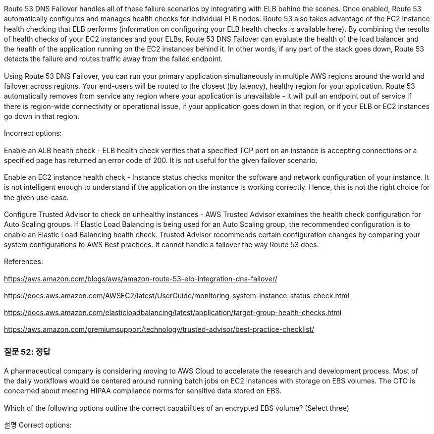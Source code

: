 Route 53 DNS Failover handles all of these failure scenarios by integrating with ELB behind the scenes. Once enabled, Route 53 automatically configures and manages health checks for individual ELB nodes. Route 53 also takes advantage of the EC2 instance health checking that ELB performs (information on configuring your ELB health checks is available here). By combining the results of health checks of your EC2 instances and your ELBs, Route 53 DNS Failover can evaluate the health of the load balancer and the health of the application running on the EC2 instances behind it. In other words, if any part of the stack goes down, Route 53 detects the failure and routes traffic away from the failed endpoint.

Using Route 53 DNS Failover, you can run your primary application simultaneously in multiple AWS regions around the world and failover across regions. Your end-users will be routed to the closest (by latency), healthy region for your application. Route 53 automatically removes from service any region where your application is unavailable - it will pull an endpoint out of service if there is region-wide connectivity or operational issue, if your application goes down in that region, or if your ELB or EC2 instances go down in that region.

Incorrect options:

Enable an ALB health check - ELB health check verifies that a specified TCP port on an instance is accepting connections or a specified page has returned an error code of 200. It is not useful for the given failover scenario.

Enable an EC2 instance health check - Instance status checks monitor the software and network configuration of your instance. It is not intelligent enough to understand if the application on the instance is working correctly. Hence, this is not the right choice for the given use-case.

Configure Trusted Advisor to check on unhealthy instances - AWS Trusted Advisor examines the health check configuration for Auto Scaling groups. If Elastic Load Balancing is being used for an Auto Scaling group, the recommended configuration is to enable an Elastic Load Balancing health check. Trusted Advisor recommends certain configuration changes by comparing your system configurations to AWS Best practices. It cannot handle a failover the way Route 53 does.

References:

https://aws.amazon.com/blogs/aws/amazon-route-53-elb-integration-dns-failover/

https://docs.aws.amazon.com/AWSEC2/latest/UserGuide/monitoring-system-instance-status-check.html

https://docs.aws.amazon.com/elasticloadbalancing/latest/application/target-group-health-checks.html

https://aws.amazon.com/premiumsupport/technology/trusted-advisor/best-practice-checklist/

### 질문 52: 정답
A pharmaceutical company is considering moving to AWS Cloud to accelerate the research and development process. Most of the daily workflows would be centered around running batch jobs on EC2 instances with storage on EBS volumes. The CTO is concerned about meeting HIPAA compliance norms for sensitive data stored on EBS.

Which of the following options outline the correct capabilities of an encrypted EBS volume? (Select three)







설명
Correct options:
